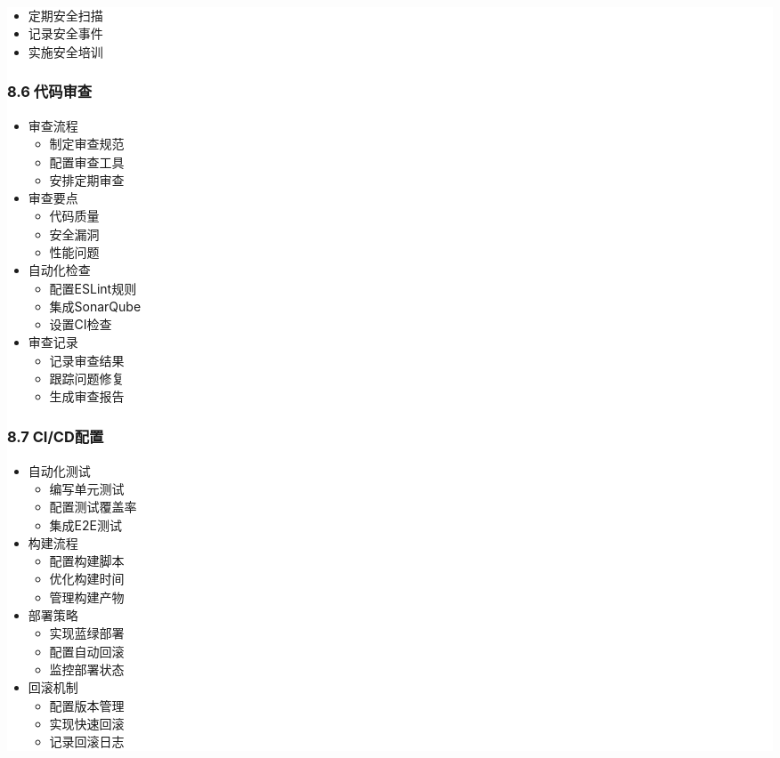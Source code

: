   * 定期安全扫描
  * 记录安全事件
  * 实施安全培训

### 8.6 代码审查
- 审查流程
  * 制定审查规范
  * 配置审查工具
  * 安排定期审查
- 审查要点
  * 代码质量
  * 安全漏洞
  * 性能问题
- 自动化检查
  * 配置ESLint规则
  * 集成SonarQube
  * 设置CI检查
- 审查记录
  * 记录审查结果
  * 跟踪问题修复
  * 生成审查报告

### 8.7 CI/CD配置
- 自动化测试
  * 编写单元测试
  * 配置测试覆盖率
  * 集成E2E测试
- 构建流程
  * 配置构建脚本
  * 优化构建时间
  * 管理构建产物
- 部署策略
  * 实现蓝绿部署
  * 配置自动回滚
  * 监控部署状态
- 回滚机制
  * 配置版本管理
  * 实现快速回滚
  * 记录回滚日志
